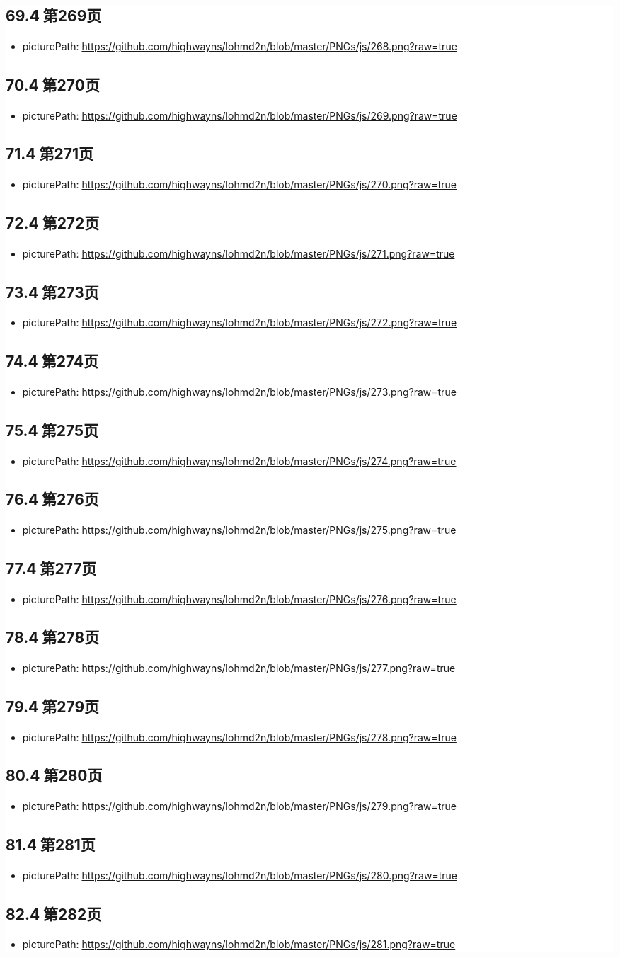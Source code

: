 ## 69.4 第269页
* picturePath: https://github.com/highwayns/lohmd2n/blob/master/PNGs/js/268.png?raw=true

## 70.4 第270页
* picturePath: https://github.com/highwayns/lohmd2n/blob/master/PNGs/js/269.png?raw=true

## 71.4 第271页
* picturePath: https://github.com/highwayns/lohmd2n/blob/master/PNGs/js/270.png?raw=true

## 72.4 第272页
* picturePath: https://github.com/highwayns/lohmd2n/blob/master/PNGs/js/271.png?raw=true

## 73.4 第273页
* picturePath: https://github.com/highwayns/lohmd2n/blob/master/PNGs/js/272.png?raw=true

## 74.4 第274页
* picturePath: https://github.com/highwayns/lohmd2n/blob/master/PNGs/js/273.png?raw=true

## 75.4 第275页
* picturePath: https://github.com/highwayns/lohmd2n/blob/master/PNGs/js/274.png?raw=true

## 76.4 第276页
* picturePath: https://github.com/highwayns/lohmd2n/blob/master/PNGs/js/275.png?raw=true

## 77.4 第277页
* picturePath: https://github.com/highwayns/lohmd2n/blob/master/PNGs/js/276.png?raw=true

## 78.4 第278页
* picturePath: https://github.com/highwayns/lohmd2n/blob/master/PNGs/js/277.png?raw=true

## 79.4 第279页
* picturePath: https://github.com/highwayns/lohmd2n/blob/master/PNGs/js/278.png?raw=true

## 80.4 第280页
* picturePath: https://github.com/highwayns/lohmd2n/blob/master/PNGs/js/279.png?raw=true

## 81.4 第281页
* picturePath: https://github.com/highwayns/lohmd2n/blob/master/PNGs/js/280.png?raw=true

## 82.4 第282页
* picturePath: https://github.com/highwayns/lohmd2n/blob/master/PNGs/js/281.png?raw=true
